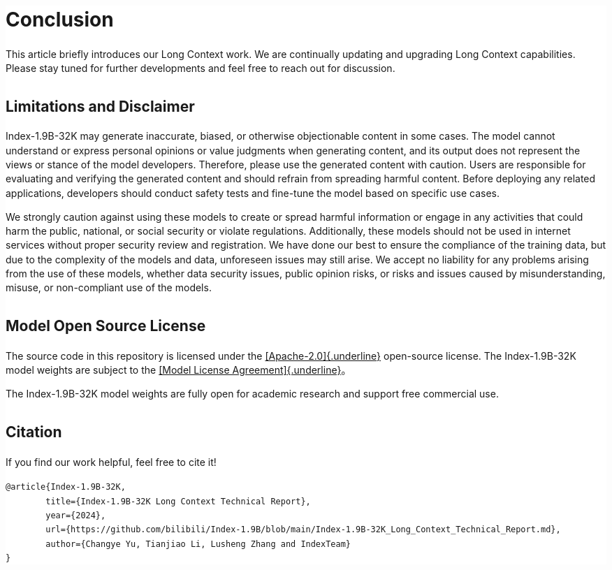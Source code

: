 
# Conclusion

This article briefly introduces our Long Context work. We are continually updating and upgrading Long Context capabilities. Please stay tuned for further developments and feel free to reach out for discussion.

## Limitations and Disclaimer

Index-1.9B-32K may generate inaccurate, biased, or otherwise objectionable content in some cases. The model cannot understand or express personal opinions or value judgments when generating content, and its output does not represent the views or stance of the model developers. Therefore, please use the generated content with caution. Users are responsible for evaluating and verifying the generated content and should refrain from spreading harmful content. Before deploying any related applications, developers should conduct safety tests and fine-tune the model based on specific use cases.

We strongly caution against using these models to create or spread harmful information or engage in any activities that could harm the public, national, or social security or violate regulations. Additionally, these models should not be used in internet services without proper security review and registration. We have done our best to ensure the compliance of the training data, but due to the complexity of the models and data, unforeseen issues may still arise. We accept no liability for any problems arising from the use of these models, whether data security issues, public opinion risks, or risks and issues caused by misunderstanding, misuse, or non-compliant use of the models.

## Model Open Source License

The source code in this repository is licensed under the [[Apache-2.0]{.underline}](https://github.com/bilibili/Index-1.9B/blob/main/LICENSE) open-source license. The Index-1.9B-32K model weights are subject to the [[Model License Agreement]{.underline}](https://github.com/bilibili/Index-1.9B/blob/main/INDEX_MODEL_LICENSE)。

The Index-1.9B-32K model weights are fully open for academic research and support free commercial use.

## Citation

If you find our work helpful, feel free to cite it!

```shell
@article{Index-1.9B-32K,
        title={Index-1.9B-32K Long Context Technical Report},
        year={2024},
        url={https://github.com/bilibili/Index-1.9B/blob/main/Index-1.9B-32K_Long_Context_Technical_Report.md},
        author={Changye Yu, Tianjiao Li, Lusheng Zhang and IndexTeam}
}
```